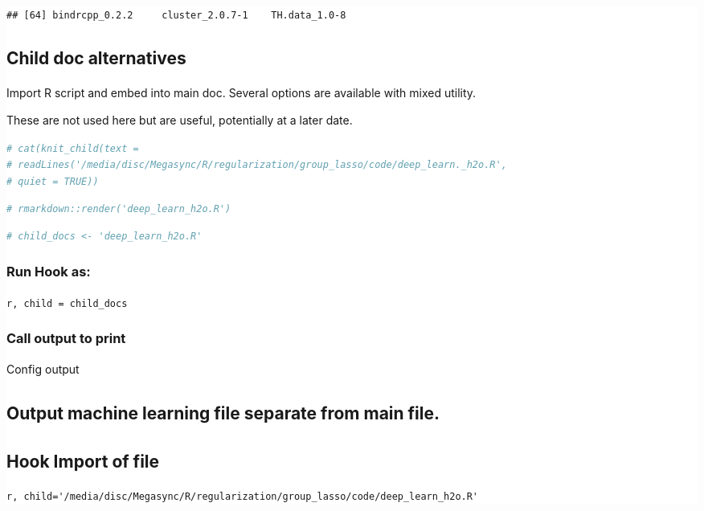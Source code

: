 ```
## [64] bindrcpp_0.2.2     cluster_2.0.7-1    TH.data_1.0-8
```


## Child doc  alternatives

Import R script and embed into main doc. Several options are available with mixed utility.

These are not used here but are useful, potentially at a later date.


```r
# cat(knit_child(text =
# readLines('/media/disc/Megasync/R/regularization/group_lasso/code/deep_learn._h2o.R',
# quiet = TRUE))
```



```r
# rmarkdown::render('deep_learn_h2o.R')
```


```r
# child_docs <- 'deep_learn_h2o.R'
```

### Run Hook as:
```
r, child = child_docs
```

### Call output to print

Config output




## Output machine learning file separate from main file. 

## Hook Import of file

```
r, child='/media/disc/Megasync/R/regularization/group_lasso/code/deep_learn_h2o.R'
```
